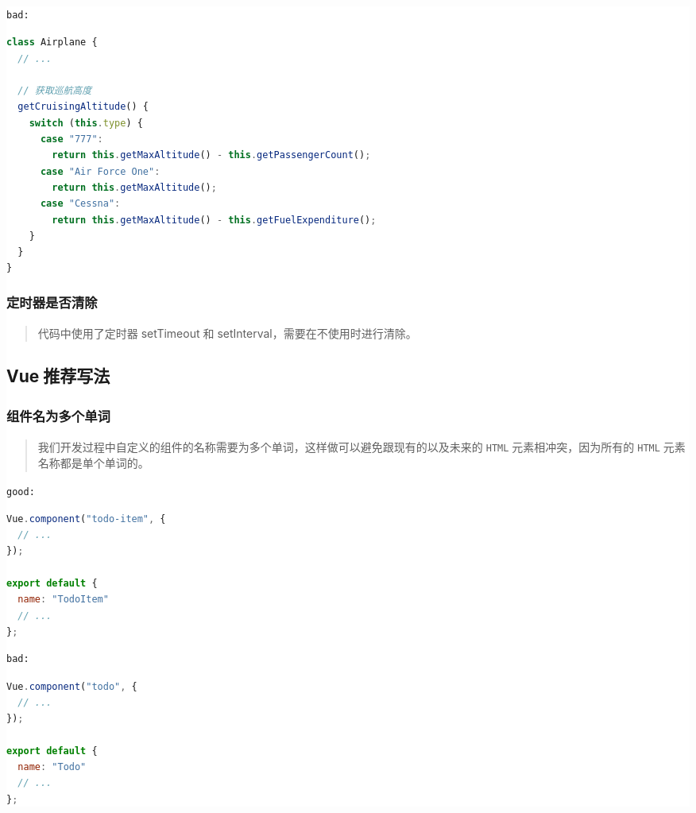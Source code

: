 `bad:`

```js
class Airplane {
  // ...

  // 获取巡航高度
  getCruisingAltitude() {
    switch (this.type) {
      case "777":
        return this.getMaxAltitude() - this.getPassengerCount();
      case "Air Force One":
        return this.getMaxAltitude();
      case "Cessna":
        return this.getMaxAltitude() - this.getFuelExpenditure();
    }
  }
}
```

### 定时器是否清除

> 代码中使用了定时器 setTimeout 和 setInterval，需要在不使用时进行清除。

## Vue 推荐写法

### 组件名为多个单词

> 我们开发过程中自定义的组件的名称需要为多个单词，这样做可以避免跟现有的以及未来的 `HTML` 元素相冲突，因为所有的 `HTML` 元素名称都是单个单词的。

`good:`

```js
Vue.component("todo-item", {
  // ...
});

export default {
  name: "TodoItem"
  // ...
};
```

`bad:`

```js
Vue.component("todo", {
  // ...
});

export default {
  name: "Todo"
  // ...
};
```
